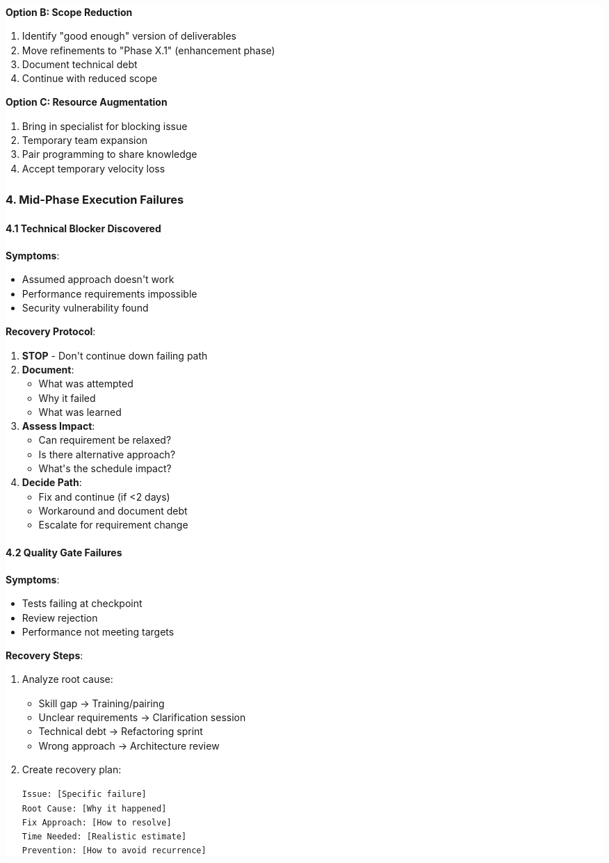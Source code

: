 **Option B: Scope Reduction**
1. Identify "good enough" version of deliverables
2. Move refinements to "Phase X.1" (enhancement phase)
3. Document technical debt
4. Continue with reduced scope

**Option C: Resource Augmentation**
1. Bring in specialist for blocking issue
2. Temporary team expansion
3. Pair programming to share knowledge
4. Accept temporary velocity loss

### 4. Mid-Phase Execution Failures

#### 4.1 Technical Blocker Discovered
**Symptoms**:
- Assumed approach doesn't work
- Performance requirements impossible
- Security vulnerability found

**Recovery Protocol**:
1. **STOP** - Don't continue down failing path
2. **Document**:
   - What was attempted
   - Why it failed
   - What was learned
3. **Assess Impact**:
   - Can requirement be relaxed?
   - Is there alternative approach?
   - What's the schedule impact?
4. **Decide Path**:
   - Fix and continue (if <2 days)
   - Workaround and document debt
   - Escalate for requirement change

#### 4.2 Quality Gate Failures
**Symptoms**:
- Tests failing at checkpoint
- Review rejection
- Performance not meeting targets

**Recovery Steps**:
1. Analyze root cause:
   - Skill gap → Training/pairing
   - Unclear requirements → Clarification session
   - Technical debt → Refactoring sprint
   - Wrong approach → Architecture review

2. Create recovery plan:
   ```
   Issue: [Specific failure]
   Root Cause: [Why it happened]
   Fix Approach: [How to resolve]
   Time Needed: [Realistic estimate]
   Prevention: [How to avoid recurrence]
   ```

